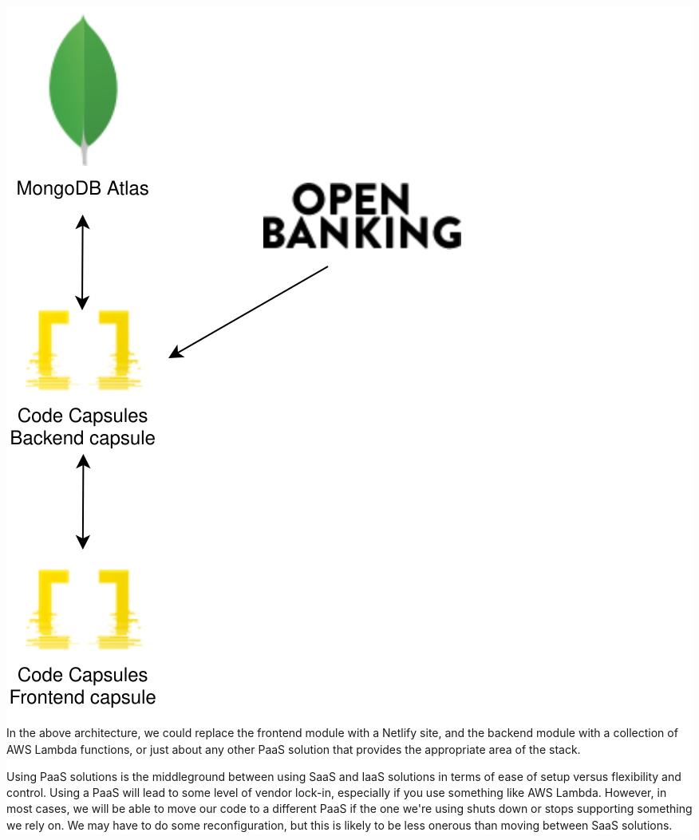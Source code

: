 ![](./images/paas-diagram-2.svg)

In the above architecture, we could replace the frontend module with a Netlify site, and the backend module with a collection of AWS Lambda functions, or just about any other PaaS solution that provides the appropriate area of the stack.

Using PaaS solutions is the middleground between using SaaS and IaaS solutions in terms of ease of setup versus flexibility and control. Using a PaaS will lead to some level of vendor lock-in, especially if you use something like AWS Lambda. However, in most cases, we will be able to move our code to a different PaaS if the one we're using shuts down or stops supporting something we rely on. We may have to do some reconfiguration, but this is likely to be less onerous than moving between SaaS solutions.
